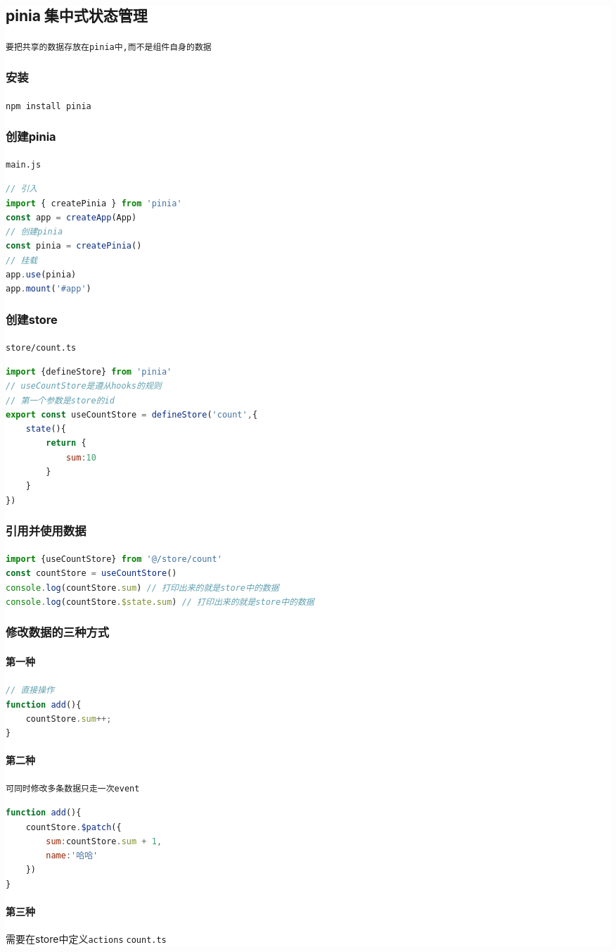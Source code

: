 ## pinia 集中式状态管理
`要把共享的数据存放在pinia中,而不是组件自身的数据`

### 安装
```bash
npm install pinia
```
### 创建pinia
`main.js`
```js
// 引入
import { createPinia } from 'pinia'
const app = createApp(App)
// 创建pinia
const pinia = createPinia()
// 挂载
app.use(pinia)
app.mount('#app')
```
### 创建store
`store/count.ts`
```js
import {defineStore} from 'pinia'
// useCountStore是遵从hooks的规则
// 第一个参数是store的id
export const useCountStore = defineStore('count',{
    state(){
        return {
            sum:10
        }
    }
})
```
### 引用并使用数据
```js
import {useCountStore} from '@/store/count'
const countStore = useCountStore()
console.log(countStore.sum) // 打印出来的就是store中的数据
console.log(countStore.$state.sum) // 打印出来的就是store中的数据
```
### 修改数据的三种方式
#### 第一种
```js
// 直接操作
function add(){
    countStore.sum++;
}
```
#### 第二种
`可同时修改多条数据只走一次event`
```js
function add(){
    countStore.$patch({
        sum:countStore.sum + 1,
        name:'哈哈'
    })
}
```
#### 第三种
需要在store中定义`actions`
`count.ts`
